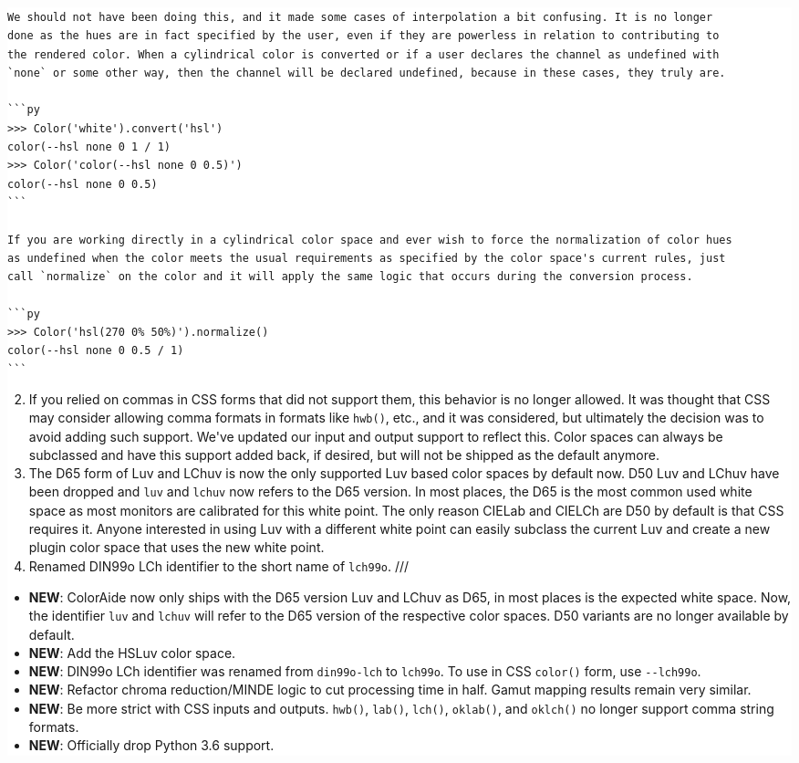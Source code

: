     We should not have been doing this, and it made some cases of interpolation a bit confusing. It is no longer
    done as the hues are in fact specified by the user, even if they are powerless in relation to contributing to
    the rendered color. When a cylindrical color is converted or if a user declares the channel as undefined with
    `none` or some other way, then the channel will be declared undefined, because in these cases, they truly are.

    ```py
    >>> Color('white').convert('hsl')
    color(--hsl none 0 1 / 1)
    >>> Color('color(--hsl none 0 0.5)')
    color(--hsl none 0 0.5)
    ```

    If you are working directly in a cylindrical color space and ever wish to force the normalization of color hues
    as undefined when the color meets the usual requirements as specified by the color space's current rules, just
    call `normalize` on the color and it will apply the same logic that occurs during the conversion process.

    ```py
    >>> Color('hsl(270 0% 50%)').normalize()
    color(--hsl none 0 0.5 / 1)
    ```
2.  If you relied on commas in CSS forms that did not support them, this behavior is no longer allowed. It was
    thought that CSS may consider allowing comma formats in formats like `hwb()`, etc., and it was considered, but
    ultimately the decision was to avoid adding such support. We've updated our input and output support to reflect
    this. Color spaces can always be subclassed and have this support added back, if desired, but will not be shipped
    as the default anymore.
3.  The D65 form of Luv and LChuv is now the only supported Luv based color spaces by default now. D50 Luv and LChuv
    have been dropped and `luv` and `lchuv` now refers to the D65 version. In most places, the D65 is the most common
    used white space as most monitors are calibrated for this white point. The only reason CIELab and CIELCh are D50
    by default is that CSS requires it. Anyone interested in using Luv with a different white point can easily
    subclass the current Luv and create a new plugin color space that uses the new white point.
4.  Renamed DIN99o LCh identifier to the short name of `lch99o`.
///

-   **NEW**: ColorAide now only ships with the D65 version Luv and LChuv as D65, in most places is the expected white
    space. Now, the identifier `luv` and `lchuv` will refer to the D65 version of the respective color spaces. D50
    variants are no longer available by default.
-   **NEW**: Add the HSLuv color space.
-   **NEW**: DIN99o LCh identifier was renamed from `din99o-lch` to `lch99o`. To use in CSS `color()` form, use
    `--lch99o`.
-   **NEW**: Refactor chroma reduction/MINDE logic to cut processing time in half. Gamut mapping results remain very
    similar.
-   **NEW**: Be more strict with CSS inputs and outputs. `hwb()`, `lab()`, `lch()`, `oklab()`, and `oklch()` no longer
    support comma string formats.
-   **NEW**: Officially drop Python 3.6 support.